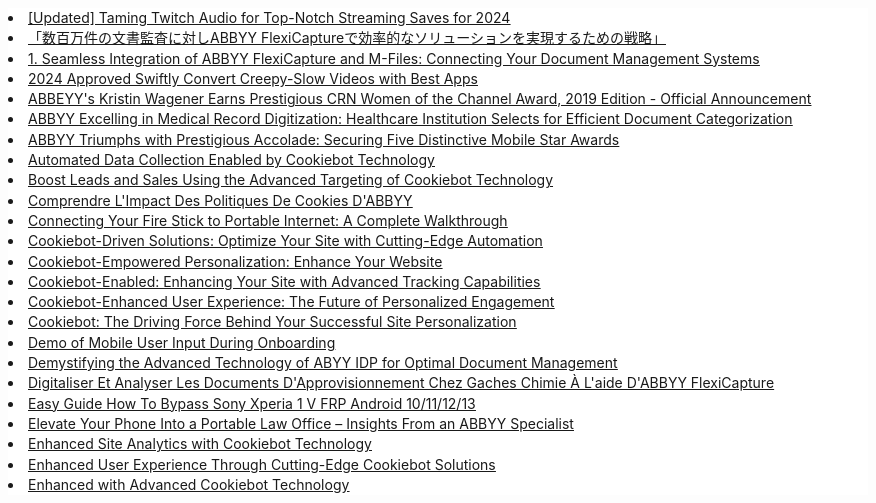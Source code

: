 <li><a href="https://video-capture.techidaily.com/updated-taming-twitch-audio-for-top-notch-streaming-saves-for-2024/"><u>[Updated] Taming Twitch Audio for Top-Notch Streaming Saves for 2024</u></a></li>
<li><a href="https://solve-helper.techidaily.com/1724313438012-abbyy-flexicapture/"><u>「数百万件の文書監査に対しABBYY FlexiCaptureで効率的なソリューションを実現するための戦略」</u></a></li>
<li><a href="https://solve-helper.techidaily.com/1-seamless-integration-of-abbyy-flexicapture-and-m-files-connecting-your-document-management-systems/"><u>1. Seamless Integration of ABBYY FlexiCapture and M-Files: Connecting Your Document Management Systems</u></a></li>
<li><a href="https://some-skills.techidaily.com/2024-approved-swiftly-convert-creepy-slow-videos-with-best-apps/"><u>2024 Approved  Swiftly Convert Creepy-Slow Videos with Best Apps</u></a></li>
<li><a href="https://solve-helper.techidaily.com/abbeyys-kristin-wagener-earns-prestigious-crn-women-of-the-channel-award-2019-edition-official-announcement/"><u>ABBEYY's Kristin Wagener Earns Prestigious CRN Women of the Channel Award, 2019 Edition - Official Announcement</u></a></li>
<li><a href="https://solve-helper.techidaily.com/abbyy-excelling-in-medical-record-digitization-healthcare-institution-selects-for-efficient-document-categorization/"><u>ABBYY Excelling in Medical Record Digitization: Healthcare Institution Selects for Efficient Document Categorization</u></a></li>
<li><a href="https://solve-helper.techidaily.com/abbyy-triumphs-with-prestigious-accolade-securing-five-distinctive-mobile-star-awards/"><u>ABBYY Triumphs with Prestigious Accolade: Securing Five Distinctive Mobile Star Awards</u></a></li>
<li><a href="https://solve-helper.techidaily.com/automated-data-collection-enabled-by-cookiebot-technology/"><u>Automated Data Collection Enabled by Cookiebot Technology</u></a></li>
<li><a href="https://solve-helper.techidaily.com/boost-leads-and-sales-using-the-advanced-targeting-of-cookiebot-technology/"><u>Boost Leads and Sales Using the Advanced Targeting of Cookiebot Technology</u></a></li>
<li><a href="https://solve-helper.techidaily.com/comprendre-limpact-des-politiques-de-cookies-dabbyy/"><u>Comprendre L'Impact Des Politiques De Cookies D'ABBYY</u></a></li>
<li><a href="https://tech-renaissance.techidaily.com/connecting-your-fire-stick-to-portable-internet-a-complete-walkthrough/"><u>Connecting Your Fire Stick to Portable Internet: A Complete Walkthrough</u></a></li>
<li><a href="https://solve-helper.techidaily.com/cookiebot-driven-solutions-optimize-your-site-with-cutting-edge-automation/"><u>Cookiebot-Driven Solutions: Optimize Your Site with Cutting-Edge Automation</u></a></li>
<li><a href="https://solve-helper.techidaily.com/cookiebot-empowered-personalization-enhance-your-website/"><u>Cookiebot-Empowered Personalization: Enhance Your Website</u></a></li>
<li><a href="https://solve-helper.techidaily.com/cookiebot-enabled-enhancing-your-site-with-advanced-tracking-capabilities/"><u>Cookiebot-Enabled: Enhancing Your Site with Advanced Tracking Capabilities</u></a></li>
<li><a href="https://solve-helper.techidaily.com/cookiebot-enhanced-user-experience-the-future-of-personalized-engagement/"><u>Cookiebot-Enhanced User Experience: The Future of Personalized Engagement</u></a></li>
<li><a href="https://solve-helper.techidaily.com/cookiebot-the-driving-force-behind-your-successful-site-personalization/"><u>Cookiebot: The Driving Force Behind Your Successful Site Personalization</u></a></li>
<li><a href="https://solve-helper.techidaily.com/demo-of-mobile-user-input-during-onboarding/"><u>Demo of Mobile User Input During Onboarding</u></a></li>
<li><a href="https://solve-helper.techidaily.com/demystifying-the-advanced-technology-of-abyy-idp-for-optimal-document-management/"><u>Demystifying the Advanced Technology of ABYY IDP for Optimal Document Management</u></a></li>
<li><a href="https://solve-helper.techidaily.com/digitaliser-et-analyser-les-documents-dapprovisionnement-chez-gaches-chimie-a-laide-dabbyy-flexicapture/"><u>Digitaliser Et Analyser Les Documents D'Approvisionnement Chez Gaches Chimie À L'aide D'ABBYY FlexiCapture</u></a></li>
<li><a href="https://android-frp.techidaily.com/easy-guide-how-to-bypass-sony-xperia-1-v-frp-android-10111213-by-drfone-android/"><u>Easy Guide How To Bypass Sony Xperia 1 V FRP Android 10/11/12/13</u></a></li>
<li><a href="https://solve-helper.techidaily.com/elevate-your-phone-into-a-portable-law-office-insights-from-an-abbyy-specialist/"><u>Elevate Your Phone Into a Portable Law Office – Insights From an ABBYY Specialist</u></a></li>
<li><a href="https://solve-helper.techidaily.com/enhanced-site-analytics-with-cookiebot-technology/"><u>Enhanced Site Analytics with Cookiebot Technology</u></a></li>
<li><a href="https://solve-helper.techidaily.com/enhanced-user-experience-through-cutting-edge-cookiebot-solutions/"><u>Enhanced User Experience Through Cutting-Edge Cookiebot Solutions</u></a></li>
<li><a href="https://solve-helper.techidaily.com/enhanced-with-advanced-cookiebot-technology/"><u>Enhanced with Advanced Cookiebot Technology</u></a></li>
